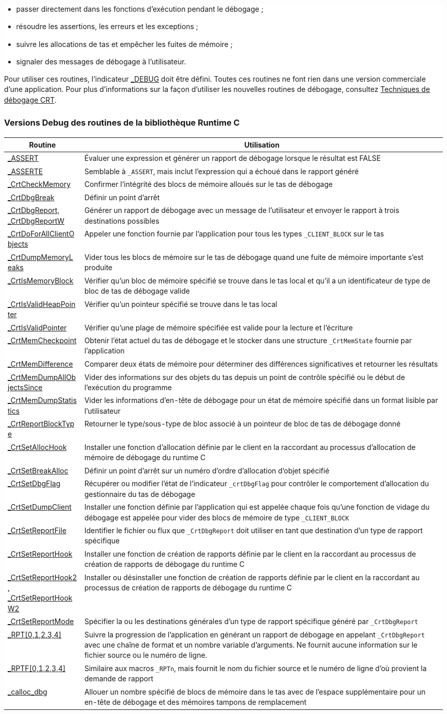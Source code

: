 -   passer directement dans les fonctions d’exécution pendant le débogage ;  
  
-   résoudre les assertions, les erreurs et les exceptions ;  
  
-   suivre les allocations de tas et empêcher les fuites de mémoire ;  
  
-   signaler des messages de débogage à l’utilisateur.  
  
 Pour utiliser ces routines, l’indicateur [_DEBUG](../c-runtime-library/debug.md) doit être défini. Toutes ces routines ne font rien dans une version commerciale d’une application. Pour plus d’informations sur la façon d’utiliser les nouvelles routines de débogage, consultez [Techniques de débogage CRT](/visualstudio/debugger/crt-debugging-techniques).  
  
### <a name="debug-versions-of-the-c-run-time-library-routines"></a>Versions Debug des routines de la bibliothèque Runtime C  
  
|Routine|Utilisation|  
|-------------|---------|  
|[_ASSERT](../c-runtime-library/reference/assert-asserte-assert-expr-macros.md)|Évaluer une expression et générer un rapport de débogage lorsque le résultat est FALSE|  
|[_ASSERTE](../c-runtime-library/reference/assert-asserte-assert-expr-macros.md)|Semblable à `_ASSERT`, mais inclut l’expression qui a échoué dans le rapport généré|  
|[_CrtCheckMemory](../c-runtime-library/reference/crtcheckmemory.md)|Confirmer l’intégrité des blocs de mémoire alloués sur le tas de débogage|  
|[_CrtDbgBreak](../c-runtime-library/reference/crtdbgbreak.md)|Définir un point d’arrêt|  
|[_CrtDbgReport, _CrtDbgReportW](../c-runtime-library/reference/crtdbgreport-crtdbgreportw.md)|Générer un rapport de débogage avec un message de l’utilisateur et envoyer le rapport à trois destinations possibles|  
|[_CrtDoForAllClientObjects](../c-runtime-library/reference/crtdoforallclientobjects.md)|Appeler une fonction fournie par l’application pour tous les types `_CLIENT_BLOCK` sur le tas|  
|[_CrtDumpMemoryLeaks](../c-runtime-library/reference/crtdumpmemoryleaks.md)|Vider tous les blocs de mémoire sur le tas de débogage quand une fuite de mémoire importante s’est produite|  
|[_CrtIsMemoryBlock](../c-runtime-library/reference/crtismemoryblock.md)|Vérifier qu’un bloc de mémoire spécifié se trouve dans le tas local et qu’il a un identificateur de type de bloc de tas de débogage valide|  
|[_CrtIsValidHeapPointer](../c-runtime-library/reference/crtisvalidheappointer.md)|Vérifier qu’un pointeur spécifié se trouve dans le tas local|  
|[_CrtIsValidPointer](../c-runtime-library/reference/crtisvalidpointer.md)|Vérifier qu’une plage de mémoire spécifiée est valide pour la lecture et l’écriture|  
|[_CrtMemCheckpoint](../c-runtime-library/reference/crtmemcheckpoint.md)|Obtenir l’état actuel du tas de débogage et le stocker dans une structure `_CrtMemState` fournie par l’application|  
|[_CrtMemDifference](../c-runtime-library/reference/crtmemdifference.md)|Comparer deux états de mémoire pour déterminer des différences significatives et retourner les résultats|  
|[_CrtMemDumpAllObjectsSince](../c-runtime-library/reference/crtmemdumpallobjectssince.md)|Vider des informations sur des objets du tas depuis un point de contrôle spécifié ou le début de l’exécution du programme|  
|[_CrtMemDumpStatistics](../c-runtime-library/reference/crtmemdumpstatistics.md)|Vider les informations d’en-tête de débogage pour un état de mémoire spécifié dans un format lisible par l’utilisateur|  
|[_CrtReportBlockType](../c-runtime-library/reference/crtreportblocktype.md)|Retourner le type/sous-type de bloc associé à un pointeur de bloc de tas de débogage donné|  
|[_CrtSetAllocHook](../c-runtime-library/reference/crtsetallochook.md)|Installer une fonction d’allocation définie par le client en la raccordant au processus d’allocation de mémoire de débogage du runtime C|  
|[_CrtSetBreakAlloc](../c-runtime-library/reference/crtsetbreakalloc.md)|Définir un point d’arrêt sur un numéro d’ordre d’allocation d’objet spécifié|  
|[_CrtSetDbgFlag](../c-runtime-library/reference/crtsetdbgflag.md)|Récupérer ou modifier l’état de l’indicateur `_crtDbgFlag` pour contrôler le comportement d’allocation du gestionnaire du tas de débogage|  
|[_CrtSetDumpClient](../c-runtime-library/reference/crtsetdumpclient.md)|Installer une fonction définie par l’application qui est appelée chaque fois qu’une fonction de vidage du débogage est appelée pour vider des blocs de mémoire de type `_CLIENT_BLOCK`|  
|[_CrtSetReportFile](../c-runtime-library/reference/crtsetreportfile.md)|Identifier le fichier ou flux que `_CrtDbgReport` doit utiliser en tant que destination d’un type de rapport spécifique|  
|[_CrtSetReportHook](../c-runtime-library/reference/crtsetreporthook.md)|Installer une fonction de création de rapports définie par le client en la raccordant au processus de création de rapports de débogage du runtime C|  
|[_CrtSetReportHook2, _CrtSetReportHookW2](../c-runtime-library/reference/crtsetreporthook2-crtsetreporthookw2.md)|Installer ou désinstaller une fonction de création de rapports définie par le client en la raccordant au processus de création de rapports de débogage du runtime C|  
|[_CrtSetReportMode](../c-runtime-library/reference/crtsetreportmode.md)|Spécifier la ou les destinations générales d’un type de rapport spécifique généré par `_CrtDbgReport`|  
|[_RPT&#91;0,1,2,3,4&#93;](../c-runtime-library/reference/rpt-rptf-rptw-rptfw-macros.md)|Suivre la progression de l’application en générant un rapport de débogage en appelant `_CrtDbgReport` avec une chaîne de format et un nombre variable d’arguments. Ne fournit aucune information sur le fichier source ou le numéro de ligne.|  
|[_RPTF&#91;0,1,2,3,4&#93;](../c-runtime-library/reference/rpt-rptf-rptw-rptfw-macros.md)|Similaire aux macros `_RPTn`, mais fournit le nom du fichier source et le numéro de ligne d’où provient la demande de rapport|  
|[_calloc_dbg](../c-runtime-library/reference/calloc-dbg.md)|Allouer un nombre spécifié de blocs de mémoire dans le tas avec de l’espace supplémentaire pour un en-tête de débogage et des mémoires tampons de remplacement|  